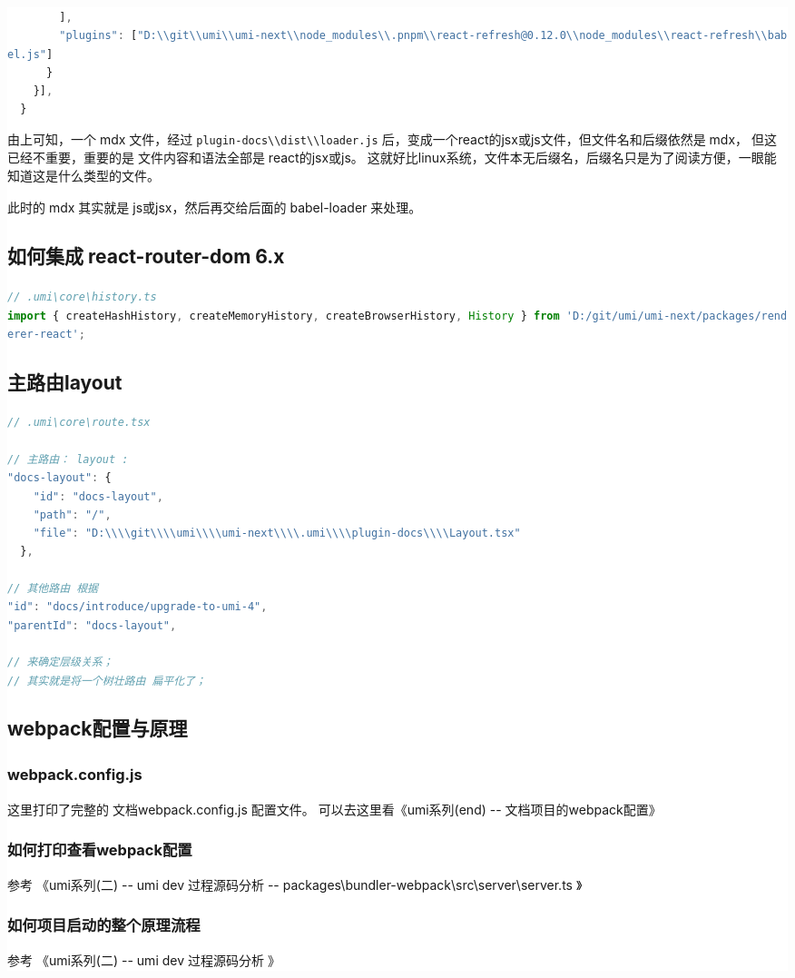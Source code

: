 ```js
        ],
        "plugins": ["D:\\git\\umi\\umi-next\\node_modules\\.pnpm\\react-refresh@0.12.0\\node_modules\\react-refresh\\babel.js"]
      }
    }],
  }
```

由上可知，一个 mdx 文件，经过  `plugin-docs\\dist\\loader.js` 后，变成一个react的jsx或js文件，但文件名和后缀依然是 mdx，
但这已经不重要，重要的是 文件内容和语法全部是 react的jsx或js。
这就好比linux系统，文件本无后缀名，后缀名只是为了阅读方便，一眼能知道这是什么类型的文件。

此时的 mdx 其实就是 js或jsx，然后再交给后面的 babel-loader 来处理。



## 如何集成 react-router-dom 6.x
```js
// .umi\core\history.ts
import { createHashHistory, createMemoryHistory, createBrowserHistory, History } from 'D:/git/umi/umi-next/packages/renderer-react';
```

## 主路由layout
```js
// .umi\core\route.tsx

// 主路由： layout :
"docs-layout": {
    "id": "docs-layout",
    "path": "/",
    "file": "D:\\\\git\\\\umi\\\\umi-next\\\\.umi\\\\plugin-docs\\\\Layout.tsx"
  },

// 其他路由 根据 
"id": "docs/introduce/upgrade-to-umi-4",
"parentId": "docs-layout",

// 来确定层级关系；
// 其实就是将一个树壮路由 扁平化了；
```

## webpack配置与原理
### webpack.config.js
这里打印了完整的 文档webpack.config.js 配置文件。
可以去这里看《umi系列(end)  -- 文档项目的webpack配置》

### 如何打印查看webpack配置
参考 《umi系列(二)  -- umi dev 过程源码分析  --   packages\bundler-webpack\src\server\server.ts 》

### 如何项目启动的整个原理流程
参考 《umi系列(二)  -- umi dev 过程源码分析 》
